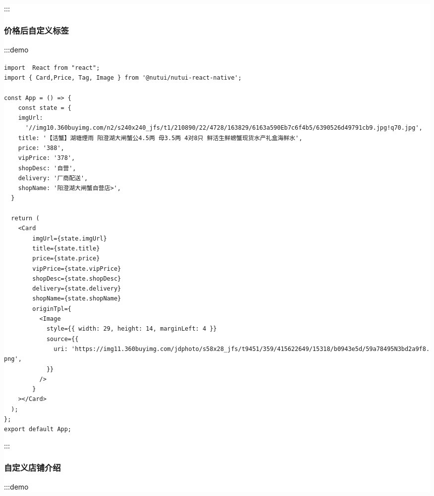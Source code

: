 :::

### 价格后自定义标签

:::demo

```tsx
import  React from "react";
import { Card,Price, Tag, Image } from '@nutui/nutui-react-native';

const App = () => {
    const state = {
    imgUrl:
      '//img10.360buyimg.com/n2/s240x240_jfs/t1/210890/22/4728/163829/6163a590Eb7c6f4b5/6390526d49791cb9.jpg!q70.jpg',
    title: '【活蟹】湖塘煙雨 阳澄湖大闸蟹公4.5两 母3.5两 4对8只 鲜活生鲜螃蟹现货水产礼盒海鲜水',
    price: '388',
    vipPrice: '378',
    shopDesc: '自营',
    delivery: '厂商配送',
    shopName: '阳澄湖大闸蟹自营店>',
  }

  return (
    <Card
        imgUrl={state.imgUrl}
        title={state.title}
        price={state.price}
        vipPrice={state.vipPrice}
        shopDesc={state.shopDesc}
        delivery={state.delivery}
        shopName={state.shopName}
        originTpl={
          <Image
            style={{ width: 29, height: 14, marginLeft: 4 }}
            source={{
              uri: 'https://img11.360buyimg.com/jdphoto/s58x28_jfs/t9451/359/415622649/15318/b0943e5d/59a78495N3bd2a9f8.png',
            }}
          />
        }
    ></Card>
  );
};
export default App;
```

:::

### 自定义店铺介绍

:::demo
